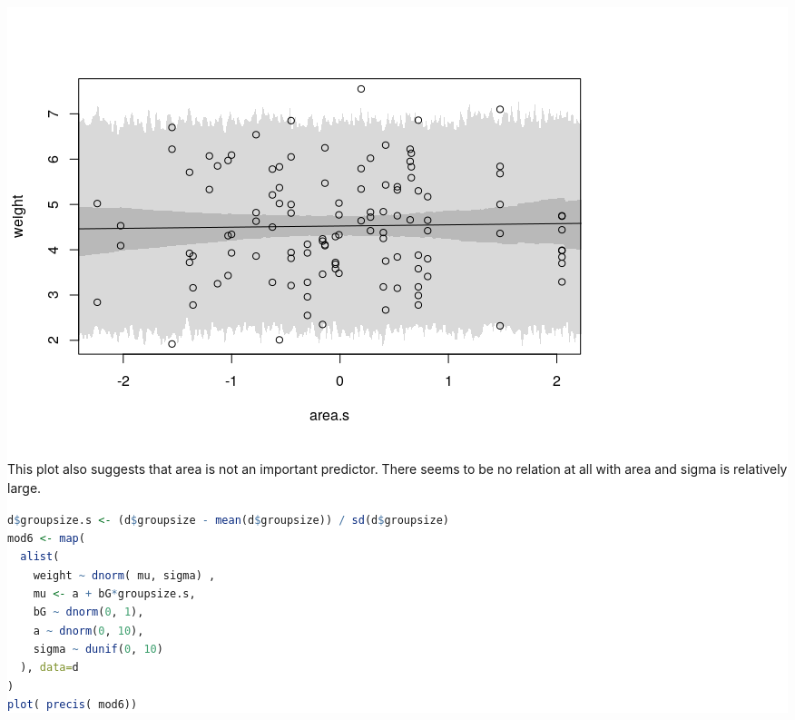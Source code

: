 ![](Chapter5_Ex_files/figure-markdown_github/unnamed-chunk-15-1.png)

This plot also suggests that area is not an important predictor. There seems to be no relation at all with area and sigma is relatively large.

``` r
d$groupsize.s <- (d$groupsize - mean(d$groupsize)) / sd(d$groupsize)
mod6 <- map(
  alist(
    weight ~ dnorm( mu, sigma) ,
    mu <- a + bG*groupsize.s,
    bG ~ dnorm(0, 1),
    a ~ dnorm(0, 10),
    sigma ~ dunif(0, 10)
  ), data=d
)
plot( precis( mod6))
```
